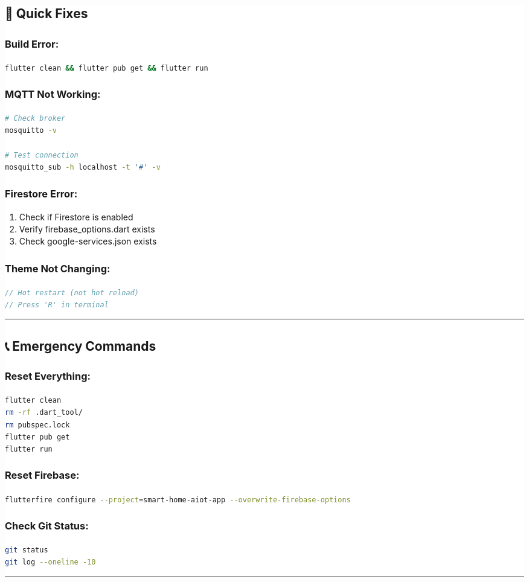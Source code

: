 
## 🐛 **Quick Fixes**

### Build Error:
```bash
flutter clean && flutter pub get && flutter run
```

### MQTT Not Working:
```bash
# Check broker
mosquitto -v

# Test connection
mosquitto_sub -h localhost -t '#' -v
```

### Firestore Error:
1. Check if Firestore is enabled
2. Verify firebase_options.dart exists
3. Check google-services.json exists

### Theme Not Changing:
```dart
// Hot restart (not hot reload)
// Press 'R' in terminal
```

---

## 📞 **Emergency Commands**

### Reset Everything:
```bash
flutter clean
rm -rf .dart_tool/
rm pubspec.lock
flutter pub get
flutter run
```

### Reset Firebase:
```bash
flutterfire configure --project=smart-home-aiot-app --overwrite-firebase-options
```

### Check Git Status:
```bash
git status
git log --oneline -10
```

---